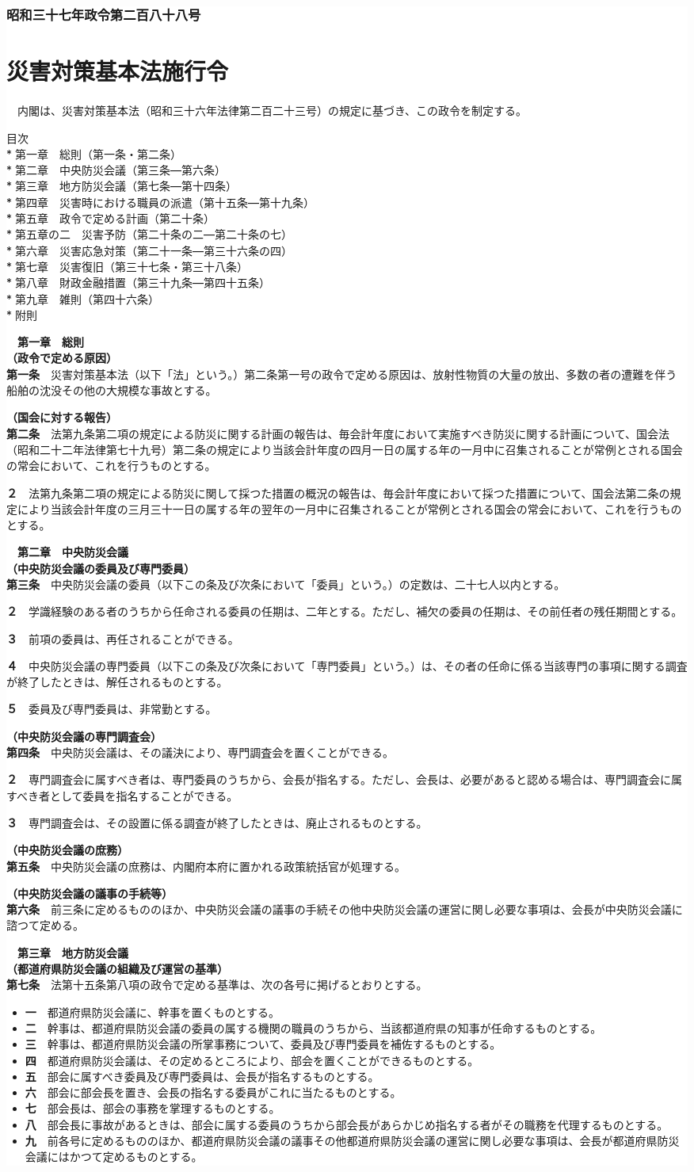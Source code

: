 ### 昭和三十七年政令第二百八十八号  
# 災害対策基本法施行令  
　内閣は、災害対策基本法（昭和三十六年法律第二百二十三号）の規定に基づき、この政令を制定する。  
  
目次  
	* 第一章　総則（第一条・第二条）  
	* 第二章　中央防災会議（第三条―第六条）  
	* 第三章　地方防災会議（第七条―第十四条）  
	* 第四章　災害時における職員の派遣（第十五条―第十九条）  
	* 第五章　政令で定める計画（第二十条）  
	* 第五章の二　災害予防（第二十条の二―第二十条の七）  
	* 第六章　災害応急対策（第二十一条―第三十六条の四）  
	* 第七章　災害復旧（第三十七条・第三十八条）  
	* 第八章　財政金融措置（第三十九条―第四十五条）  
	* 第九章　雑則（第四十六条）  
	* 附則  
  
&emsp;**第一章　総則**  
**（政令で定める原因）**  
**第一条**　災害対策基本法（以下「法」という。）第二条第一号の政令で定める原因は、放射性物質の大量の放出、多数の者の遭難を伴う船舶の沈没その他の大規模な事故とする。  
  
**（国会に対する報告）**  
**第二条**　法第九条第二項の規定による防災に関する計画の報告は、毎会計年度において実施すべき防災に関する計画について、国会法（昭和二十二年法律第七十九号）第二条の規定により当該会計年度の四月一日の属する年の一月中に召集されることが常例とされる国会の常会において、これを行うものとする。  
  
**２**　法第九条第二項の規定による防災に関して採つた措置の概況の報告は、毎会計年度において採つた措置について、国会法第二条の規定により当該会計年度の三月三十一日の属する年の翌年の一月中に召集されることが常例とされる国会の常会において、これを行うものとする。  
  
&emsp;**第二章　中央防災会議**  
**（中央防災会議の委員及び専門委員）**  
**第三条**　中央防災会議の委員（以下この条及び次条において「委員」という。）の定数は、二十七人以内とする。  
  
**２**　学識経験のある者のうちから任命される委員の任期は、二年とする。ただし、補欠の委員の任期は、その前任者の残任期間とする。  
  
**３**　前項の委員は、再任されることができる。  
  
**４**　中央防災会議の専門委員（以下この条及び次条において「専門委員」という。）は、その者の任命に係る当該専門の事項に関する調査が終了したときは、解任されるものとする。  
  
**５**　委員及び専門委員は、非常勤とする。  
  
**（中央防災会議の専門調査会）**  
**第四条**　中央防災会議は、その議決により、専門調査会を置くことができる。  
  
**２**　専門調査会に属すべき者は、専門委員のうちから、会長が指名する。ただし、会長は、必要があると認める場合は、専門調査会に属すべき者として委員を指名することができる。  
  
**３**　専門調査会は、その設置に係る調査が終了したときは、廃止されるものとする。  
  
**（中央防災会議の庶務）**  
**第五条**　中央防災会議の庶務は、内閣府本府に置かれる政策統括官が処理する。  
  
**（中央防災会議の議事の手続等）**  
**第六条**　前三条に定めるもののほか、中央防災会議の議事の手続その他中央防災会議の運営に関し必要な事項は、会長が中央防災会議に諮つて定める。  
  
&emsp;**第三章　地方防災会議**  
**（都道府県防災会議の組織及び運営の基準）**  
**第七条**　法第十五条第八項の政令で定める基準は、次の各号に掲げるとおりとする。  
* **一**　都道府県防災会議に、幹事を置くものとする。  
* **二**　幹事は、都道府県防災会議の委員の属する機関の職員のうちから、当該都道府県の知事が任命するものとする。  
* **三**　幹事は、都道府県防災会議の所掌事務について、委員及び専門委員を補佐するものとする。  
* **四**　都道府県防災会議は、その定めるところにより、部会を置くことができるものとする。  
* **五**　部会に属すべき委員及び専門委員は、会長が指名するものとする。  
* **六**　部会に部会長を置き、会長の指名する委員がこれに当たるものとする。  
* **七**　部会長は、部会の事務を掌理するものとする。  
* **八**　部会長に事故があるときは、部会に属する委員のうちから部会長があらかじめ指名する者がその職務を代理するものとする。  
* **九**　前各号に定めるもののほか、都道府県防災会議の議事その他都道府県防災会議の運営に関し必要な事項は、会長が都道府県防災会議にはかつて定めるものとする。  
  